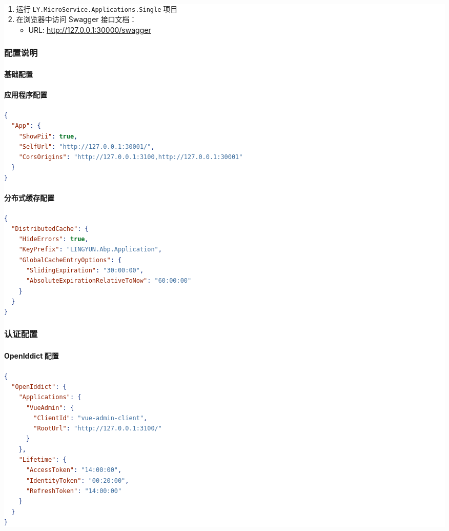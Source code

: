 1. 运行 `LY.MicroService.Applications.Single` 项目
2. 在浏览器中访问 Swagger 接口文档：
   - URL: http://127.0.0.1:30000/swagger

### 配置说明

#### 基础配置

#### 应用程序配置

```json
{
  "App": {
    "ShowPii": true,
    "SelfUrl": "http://127.0.0.1:30001/",
    "CorsOrigins": "http://127.0.0.1:3100,http://127.0.0.1:30001"
  }
}
```

#### 分布式缓存配置

```json
{
  "DistributedCache": {
    "HideErrors": true,
    "KeyPrefix": "LINGYUN.Abp.Application",
    "GlobalCacheEntryOptions": {
      "SlidingExpiration": "30:00:00",
      "AbsoluteExpirationRelativeToNow": "60:00:00"
    }
  }
}
```

### 认证配置

#### OpenIddict 配置

```json
{
  "OpenIddict": {
    "Applications": {
      "VueAdmin": {
        "ClientId": "vue-admin-client",
        "RootUrl": "http://127.0.0.1:3100/"
      }
    },
    "Lifetime": {
      "AccessToken": "14:00:00",
      "IdentityToken": "00:20:00",
      "RefreshToken": "14:00:00"
    }
  }
}
```
